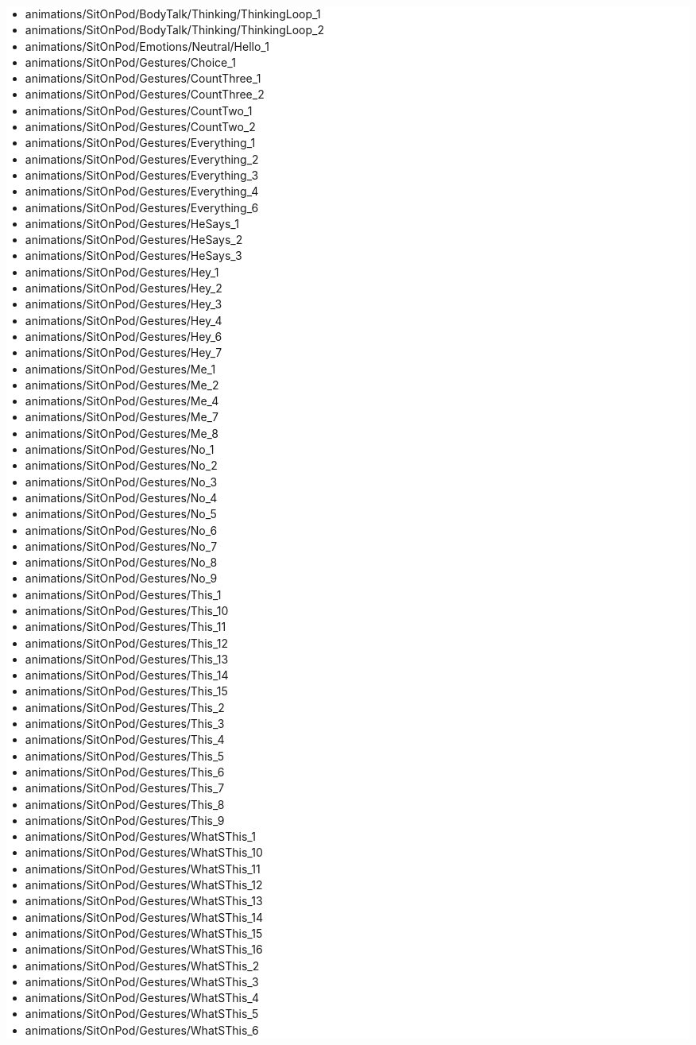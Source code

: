 * animations/SitOnPod/BodyTalk/Thinking/ThinkingLoop_1
* animations/SitOnPod/BodyTalk/Thinking/ThinkingLoop_2
* animations/SitOnPod/Emotions/Neutral/Hello_1
* animations/SitOnPod/Gestures/Choice_1
* animations/SitOnPod/Gestures/CountThree_1
* animations/SitOnPod/Gestures/CountThree_2
* animations/SitOnPod/Gestures/CountTwo_1
* animations/SitOnPod/Gestures/CountTwo_2
* animations/SitOnPod/Gestures/Everything_1
* animations/SitOnPod/Gestures/Everything_2
* animations/SitOnPod/Gestures/Everything_3
* animations/SitOnPod/Gestures/Everything_4
* animations/SitOnPod/Gestures/Everything_6
* animations/SitOnPod/Gestures/HeSays_1
* animations/SitOnPod/Gestures/HeSays_2
* animations/SitOnPod/Gestures/HeSays_3
* animations/SitOnPod/Gestures/Hey_1
* animations/SitOnPod/Gestures/Hey_2
* animations/SitOnPod/Gestures/Hey_3
* animations/SitOnPod/Gestures/Hey_4
* animations/SitOnPod/Gestures/Hey_6
* animations/SitOnPod/Gestures/Hey_7
* animations/SitOnPod/Gestures/Me_1
* animations/SitOnPod/Gestures/Me_2
* animations/SitOnPod/Gestures/Me_4
* animations/SitOnPod/Gestures/Me_7
* animations/SitOnPod/Gestures/Me_8
* animations/SitOnPod/Gestures/No_1
* animations/SitOnPod/Gestures/No_2
* animations/SitOnPod/Gestures/No_3
* animations/SitOnPod/Gestures/No_4
* animations/SitOnPod/Gestures/No_5
* animations/SitOnPod/Gestures/No_6
* animations/SitOnPod/Gestures/No_7
* animations/SitOnPod/Gestures/No_8
* animations/SitOnPod/Gestures/No_9
* animations/SitOnPod/Gestures/This_1
* animations/SitOnPod/Gestures/This_10
* animations/SitOnPod/Gestures/This_11
* animations/SitOnPod/Gestures/This_12
* animations/SitOnPod/Gestures/This_13
* animations/SitOnPod/Gestures/This_14
* animations/SitOnPod/Gestures/This_15
* animations/SitOnPod/Gestures/This_2
* animations/SitOnPod/Gestures/This_3
* animations/SitOnPod/Gestures/This_4
* animations/SitOnPod/Gestures/This_5
* animations/SitOnPod/Gestures/This_6
* animations/SitOnPod/Gestures/This_7
* animations/SitOnPod/Gestures/This_8
* animations/SitOnPod/Gestures/This_9
* animations/SitOnPod/Gestures/WhatSThis_1
* animations/SitOnPod/Gestures/WhatSThis_10
* animations/SitOnPod/Gestures/WhatSThis_11
* animations/SitOnPod/Gestures/WhatSThis_12
* animations/SitOnPod/Gestures/WhatSThis_13
* animations/SitOnPod/Gestures/WhatSThis_14
* animations/SitOnPod/Gestures/WhatSThis_15
* animations/SitOnPod/Gestures/WhatSThis_16
* animations/SitOnPod/Gestures/WhatSThis_2
* animations/SitOnPod/Gestures/WhatSThis_3
* animations/SitOnPod/Gestures/WhatSThis_4
* animations/SitOnPod/Gestures/WhatSThis_5
* animations/SitOnPod/Gestures/WhatSThis_6